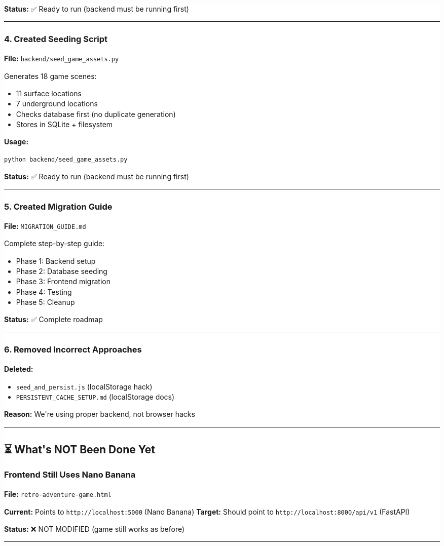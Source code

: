 **Status:** ✅ Ready to run (backend must be running first)

---

### 4. Created Seeding Script
**File:** `backend/seed_game_assets.py`

Generates 18 game scenes:
- 11 surface locations
- 7 underground locations
- Checks database first (no duplicate generation)
- Stores in SQLite + filesystem

**Usage:**
```bash
python backend/seed_game_assets.py
```

**Status:** ✅ Ready to run (backend must be running first)

---

### 5. Created Migration Guide
**File:** `MIGRATION_GUIDE.md`

Complete step-by-step guide:
- Phase 1: Backend setup
- Phase 2: Database seeding
- Phase 3: Frontend migration
- Phase 4: Testing
- Phase 5: Cleanup

**Status:** ✅ Complete roadmap

---

### 6. Removed Incorrect Approaches
**Deleted:**
- `seed_and_persist.js` (localStorage hack)
- `PERSISTENT_CACHE_SETUP.md` (localStorage docs)

**Reason:** We're using proper backend, not browser hacks

---

## ⏳ What's NOT Been Done Yet

### Frontend Still Uses Nano Banana
**File:** `retro-adventure-game.html`

**Current:** Points to `http://localhost:5000` (Nano Banana)
**Target:** Should point to `http://localhost:8000/api/v1` (FastAPI)

**Status:** ❌ NOT MODIFIED (game still works as before)

---